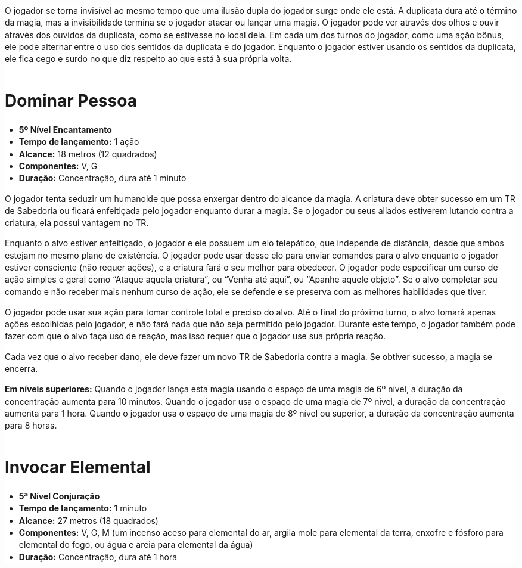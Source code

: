 O jogador se torna invisível ao mesmo tempo que uma ilusão dupla do jogador surge onde ele está. A duplicata dura até o término da magia, mas a invisibilidade termina se o jogador atacar ou lançar uma magia. 
O jogador pode ver através dos olhos e ouvir através dos ouvidos da duplicata, como se estivesse no local dela. Em cada um dos turnos do jogador, como uma ação bônus, ele pode alternar entre o uso dos sentidos da duplicata e do jogador. 
Enquanto o jogador estiver usando os sentidos da duplicata, ele fica cego e surdo no que diz respeito ao que está à sua própria volta.

# Dominar Pessoa 
- **5º Nível Encantamento**
- **Tempo de lançamento:** 1 ação
- **Alcance:** 18 metros (12 quadrados)
- **Componentes:** V, G
- **Duração:** Concentração, dura até 1 minuto

O jogador tenta seduzir um humanoide que possa enxergar dentro do alcance da magia. A criatura deve obter sucesso em um TR de Sabedoria ou ficará enfeitiçada pelo jogador enquanto durar a magia. 
Se o jogador ou seus aliados estiverem lutando contra a criatura, ela possui vantagem no TR.

Enquanto o alvo estiver enfeitiçado, o jogador e ele possuem um elo telepático, que independe de distância, desde que ambos estejam no mesmo plano de existência. 
O jogador pode usar desse elo para enviar comandos para o alvo enquanto o jogador estiver consciente (não requer ações), e a criatura fará o seu melhor para obedecer. 
O jogador pode especificar um curso de ação simples e geral como “Ataque aquela criatura”, ou “Venha até aqui”, ou “Apanhe aquele objeto”. 
Se o alvo completar seu comando e não receber mais nenhum curso de ação, ele se defende e se preserva com as melhores habilidades que tiver.

O jogador pode usar sua ação para tomar controle total e preciso do alvo. Até o final do próximo turno, o alvo tomará apenas ações escolhidas pelo jogador, e não fará nada que não seja permitido pelo jogador. 
Durante este tempo, o jogador também pode fazer com que o alvo faça uso de reação, mas isso requer que o jogador use sua própria reação.

Cada vez que o alvo receber dano, ele deve fazer um novo TR de Sabedoria contra a magia. Se obtiver sucesso, a magia se encerra.

**Em níveis superiores:** Quando o jogador lança esta magia usando o espaço de uma magia de 6º nível, a duração da concentração aumenta para 10 minutos. Quando o jogador usa o espaço de uma magia de 7º nível, a duração da concentração aumenta para 1 hora. Quando o jogador usa o espaço de uma magia de 8º nível ou superior, a duração da concentração aumenta para 8 horas.

# Invocar Elemental
- **5ª Nível Conjuração**
- **Tempo de lançamento:** 1 minuto
- **Alcance:** 27 metros (18 quadrados)
- **Componentes:** V, G, M (um incenso aceso para elemental do ar, argila mole para elemental da terra, enxofre e fósforo para elemental do fogo, ou água e areia para elemental da água)
- **Duração:** Concentração, dura até 1 hora
